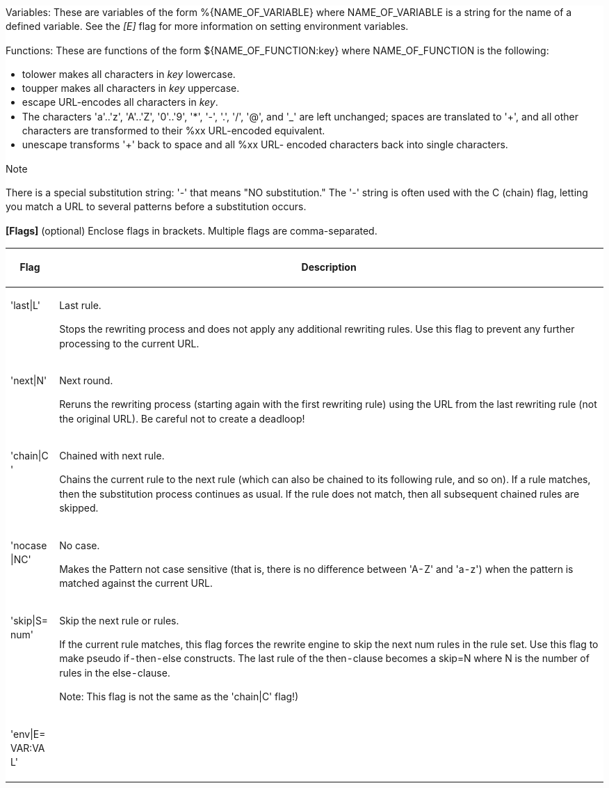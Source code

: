 Variables: These are variables of the form %{NAME_OF_VARIABLE} where NAME_OF_VARIABLE is a string for the name of a defined variable. See the *[E]* flag for more information on setting environment variables.

Functions: These are functions of the form ${NAME_OF_FUNCTION:key} where NAME_OF_FUNCTION is the following:

* tolower makes all characters in *key* lowercase. 
* toupper makes all characters in *key* uppercase. 
* escape URL-encodes all characters in *key*. 
* The characters 'a'..'z', 'A'..'Z', '0'..'9', '&#42;', '-', '.', '/', '@', and '_' are left unchanged; spaces are translated to '+', and all other characters are transformed to their %xx URL-encoded equivalent. 
* unescape transforms '+' back to space and all %xx URL- encoded characters back into single characters.

>[!NOTE]
>
>There is a special substitution string: '-' that means "NO substitution." The '-' string is often used with the C (chain) flag, letting you match a URL to several patterns before a substitution occurs.

**[Flags]** 
(optional) Enclose flags in brackets. Multiple flags are comma-separated. 

<table id="table_4D5B52AF1C0745BCBC5513005CB088F2"> 
 <thead> 
  <tr> 
   <th colname="col1" class="entry"> <p>Flag </p> </th> 
   <th colname="col2" class="entry"> <p>Description </p> </th> 
  </tr> 
 </thead>
 <tbody> 
  <tr> 
   <td colname="col1"> <p> 'last|L' </p> </td> 
   <td colname="col2"> <p>Last rule. </p> <p>Stops the rewriting process and does not apply any additional rewriting rules. Use this flag to prevent any further processing to the current URL. </p> </td> 
  </tr> 
  <tr> 
   <td colname="col1"> <p> 'next|N' </p> </td> 
   <td colname="col2"> <p>Next round. </p> <p> Reruns the rewriting process (starting again with the first rewriting rule) using the URL from the last rewriting rule (not the original URL). Be careful not to create a deadloop! </p> </td> 
  </tr> 
  <tr> 
   <td colname="col1"> <p> 'chain|C' </p> </td> 
   <td colname="col2"> <p>Chained with next rule. </p> <p>Chains the current rule to the next rule (which can also be chained to its following rule, and so on). If a rule matches, then the substitution process continues as usual. If the rule does not match, then all subsequent chained rules are skipped. </p> </td> 
  </tr> 
  <tr> 
   <td colname="col1"> <p> 'nocase|NC' </p> </td> 
   <td colname="col2"> <p>No case. </p> <p> Makes the Pattern not case sensitive (that is, there is no difference between 'A-Z' and 'a-z') when the pattern is matched against the current URL. </p> </td> 
  </tr> 
  <tr> 
   <td colname="col1"> <p> 'skip|S=num' </p> </td> 
   <td colname="col2"> <p>Skip the next rule or rules. </p> <p> If the current rule matches, this flag forces the rewrite engine to skip the next num rules in the rule set. Use this flag to make pseudo if-then-else constructs. The last rule of the then-clause becomes a skip=N where N is the number of rules in the else-clause. </p> <p> <p>Note:  This flag is not the same as the 'chain|C' flag!) </p> </p> </td> 
  </tr> 
  <tr> 
   <td colname="col1"> <p> 'env|E=VAR:VAL' </p> </td> 